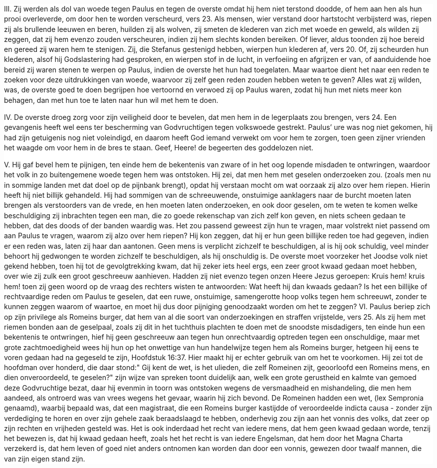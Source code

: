 III. Zij werden als dol van woede tegen Paulus en tegen de overste omdat hij hem niet terstond doodde, of hem aan hen als hun prooi overleverde, om door hen te worden verscheurd, vers 23. Als mensen, wier verstand door hartstocht verbijsterd was, riepen zij als brullende leeuwen en beren, huilden zij als wolven, zij smeten de klederen van zich met woede en geweld, als wilden zij zeggen, dat zij hem evenzo zouden verscheuren, indien zij hem slechts konden bereiken. Of liever, aldus toonden zij hoe bereid en gereed zij waren hem te stenigen. Zij, die Stefanus gestenigd hebben, wierpen hun klederen af, vers 20. Of, zij scheurden hun klederen, alsof hij Godslastering had gesproken, en wierpen stof in de lucht, in verfoeiing en afgrijzen er van, of aanduidende hoe bereid zij waren stenen te werpen op Paulus, indien de overste het hun had toegelaten. Maar waartoe dient het naar een reden te zoeken voor deze uitdrukkingen van woede, waarvoor zij zelf geen reden zouden hebben weten te geven? Alles wat zij wilden, was, de overste goed te doen begrijpen hoe vertoornd en verwoed zij op Paulus waren, zodat hij hun met niets meer kon behagen, dan met hun toe te laten naar hun wil met hem te doen.

IV. De overste droeg zorg voor zijn veiligheid door te bevelen, dat men hem in de legerplaats zou brengen, vers 24. Een gevangenis heeft wel eens ter bescherming van Godvruchtigen tegen volkswoede gestrekt. Paulus’ ure was nog niet gekomen, hij had zijn getuigenis nog niet voleindigd, en daarom heeft God iemand verwekt om voor hem te zorgen, toen geen zijner vrienden het waagde om voor hem in de bres te staan. Geef, Heere! de begeerten des goddelozen niet.

V. Hij gaf bevel hem te pijnigen, ten einde hem de bekentenis van zware of in het oog lopende misdaden te ontwringen, waardoor het volk in zo buitengemene woede tegen hem was ontstoken. Hij zei, dat men hem met geselen onderzoeken zou. (zoals men nu in sommige landen met dat doel op de pijnbank brengt), opdat hij verstaan mocht om wat oorzaak zij alzo over hem riepen. Hierin heeft hij niet billijk gehandeld. Hij had sommigen van de schreeuwende, onstuimige aanklagers naar de burcht moeten laten brengen als verstoorders van de vrede, en hen moeten laten onderzoeken, en ook door geselen, om te weten te komen welke beschuldiging zij inbrachten tegen een man, die zo goede rekenschap van zich zelf kon geven, en niets scheen gedaan te hebben, dat des doods of der banden waardig was. 
Het zou passend geweest zijn hun te vragen, maar volstrekt niet passend om aan Paulus te vragen, waarom zij alzo over hem riepen? Hij kon zeggen, dat hij er hun geen billijke reden toe had gegeven, indien er een reden was, laten zij haar dan aantonen. Geen mens is verplicht zichzelf te beschuldigen, al is hij ook schuldig, veel minder behoort hij gedwongen te worden zichzelf te beschuldigen, als hij onschuldig is. De overste moet voorzeker het Joodse volk niet gekend hebben, toen hij tot de gevolgtrekking kwam, dat hij zeker iets heel ergs, een zeer groot kwaad gedaan moet hebben, over wie zij zulk een groot geschreeuw aanhieven. 
Hadden zij niet evenzo tegen onzen Heere Jezus geroepen: Kruis hem! kruis hem! toen zij geen woord op de vraag des rechters wisten te antwoorden: Wat heeft hij dan kwaads gedaan? Is het een billijke of rechtvaardige reden om Paulus te geselen, dat een ruwe, onstuimige, samengerotte hoop volks tegen hem schreeuwt, zonder te kunnen zeggen waarom of waartoe, en moet hij dus door pijniging genoodzaakt worden om het te zeggen? VI. Paulus beriep zich op zijn privilege als Romeins burger, dat hem van al die soort van onderzoekingen en straffen vrijstelde, vers 25. Als zij hem met riemen bonden aan de geselpaal, zoals zij dit in het tuchthuis plachten te doen met de snoodste misdadigers, ten einde hun een bekentenis te ontwringen, hief hij geen geschreeuw aan tegen hun onrechtvaardig optreden tegen een onschuldige, maar met grote zachtmoedigheid wees hij hun op het onwettige van hun handelwijze tegen hem als Romeins burger, hetgeen hij eens te voren gedaan had na gegeseld te zijn, Hoofdstuk 16:37. 
Hier maakt hij er echter gebruik van om het te voorkomen. Hij zei tot de hoofdman over honderd, die daar stond:" Gij kent de wet, is het ulieden, die zelf Romeinen zijt, geoorloofd een Romeins mens, en dien onveroordeeld, te geselen?" zijn wijze van spreken toont duidelijk aan, welk een grote gerustheid en kalmte van gemoed deze Godvruchtige bezat, daar hij evenmin in toorn was ontstoken wegens de versmaadheid en mishandeling, die men hem aandeed, als ontroerd was van vrees wegens het gevaar, waarin hij zich bevond. De Romeinen hadden een wet, (lex Sempronia genaamd), waarbij bepaald was, dat een magistraat, die een Romeins burger kastijdde of veroordeelde indicta causa - zonder zijn verdediging te horen en over zijn gehele zaak beraadslaagd te hebben, onderhevig zou zijn aan het vonnis des volks, dat zeer op zijn rechten en vrijheden gesteld was. Het is ook inderdaad het recht van iedere mens, dat hem geen kwaad gedaan worde, tenzij het bewezen is, dat hij kwaad gedaan heeft, zoals het het recht is van iedere Engelsman, dat hem door het Magna Charta verzekerd is, dat hem leven of goed niet anders ontnomen kan worden dan door een vonnis, gewezen door twaalf mannen, die van zijn eigen stand zijn.
